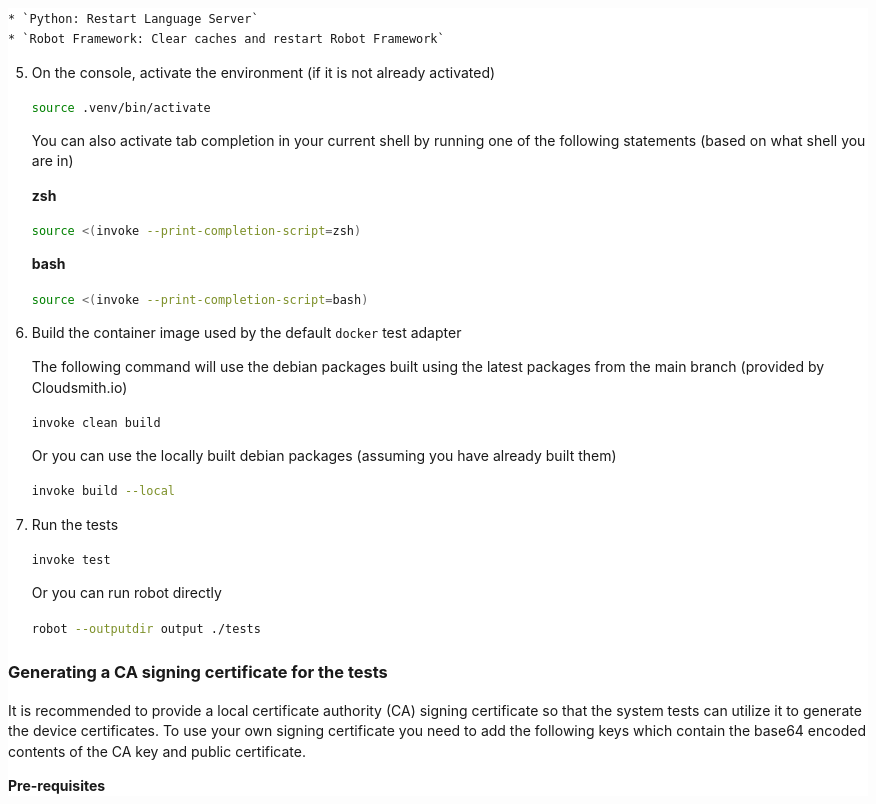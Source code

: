     * `Python: Restart Language Server`
    * `Robot Framework: Clear caches and restart Robot Framework`

5. On the console, activate the environment (if it is not already activated)

    ```sh
    source .venv/bin/activate
    ```

    You can also activate tab completion in your current shell by running one of the following statements (based on what shell you are in)

    **zsh**

    ```sh
    source <(invoke --print-completion-script=zsh)
    ```

    **bash**

    ```sh
    source <(invoke --print-completion-script=bash)
    ```

6. Build the container image used by the default `docker` test adapter

    The following command will use the debian packages built using the latest packages from the main branch (provided by Cloudsmith.io)

    ```sh
    invoke clean build
    ```

    Or you can use the locally built debian packages (assuming you have already built them)

    ```sh
    invoke build --local
    ```

7. Run the tests

    ```sh
    invoke test
    ```

    Or you can run robot directly

    ```sh
    robot --outputdir output ./tests
    ```

### Generating a CA signing certificate for the tests

It is recommended to provide a local certificate authority (CA) signing certificate so that the system tests can utilize it to generate the device certificates. To use your own signing certificate you need to add the following keys which contain the base64 encoded contents of the CA key and public certificate.

**Pre-requisites**
